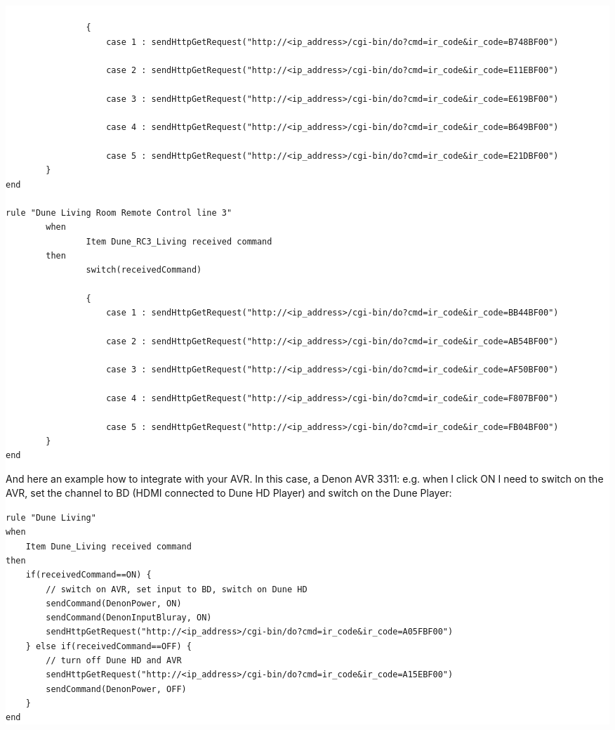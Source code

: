 ```
                
                {
                    case 1 : sendHttpGetRequest("http://<ip_address>/cgi-bin/do?cmd=ir_code&ir_code=B748BF00") 

                    case 2 : sendHttpGetRequest("http://<ip_address>/cgi-bin/do?cmd=ir_code&ir_code=E11EBF00") 

                    case 3 : sendHttpGetRequest("http://<ip_address>/cgi-bin/do?cmd=ir_code&ir_code=E619BF00") 

                    case 4 : sendHttpGetRequest("http://<ip_address>/cgi-bin/do?cmd=ir_code&ir_code=B649BF00")

                    case 5 : sendHttpGetRequest("http://<ip_address>/cgi-bin/do?cmd=ir_code&ir_code=E21DBF00")
		}
end

rule "Dune Living Room Remote Control line 3"
        when 
                Item Dune_RC3_Living received command 
        then 
                switch(receivedCommand)
    
                {
                    case 1 : sendHttpGetRequest("http://<ip_address>/cgi-bin/do?cmd=ir_code&ir_code=BB44BF00") 

                    case 2 : sendHttpGetRequest("http://<ip_address>/cgi-bin/do?cmd=ir_code&ir_code=AB54BF00") 

                    case 3 : sendHttpGetRequest("http://<ip_address>/cgi-bin/do?cmd=ir_code&ir_code=AF50BF00") 

                    case 4 : sendHttpGetRequest("http://<ip_address>/cgi-bin/do?cmd=ir_code&ir_code=F807BF00")

                    case 5 : sendHttpGetRequest("http://<ip_address>/cgi-bin/do?cmd=ir_code&ir_code=FB04BF00")
		}
end
```

And here an example how to integrate with your AVR. In this case, a Denon AVR 3311: e.g. when I click ON I need to switch on the AVR, set the channel to BD (HDMI connected to Dune HD Player) and switch on the Dune Player:

```
rule "Dune Living"
when
	Item Dune_Living received command
then
	if(receivedCommand==ON) {
		// switch on AVR, set input to BD, switch on Dune HD
		sendCommand(DenonPower, ON)
		sendCommand(DenonInputBluray, ON)
		sendHttpGetRequest("http://<ip_address>/cgi-bin/do?cmd=ir_code&ir_code=A05FBF00")
	} else if(receivedCommand==OFF) {
		// turn off Dune HD and AVR
		sendHttpGetRequest("http://<ip_address>/cgi-bin/do?cmd=ir_code&ir_code=A15EBF00")
		sendCommand(DenonPower, OFF)
	}
end
```